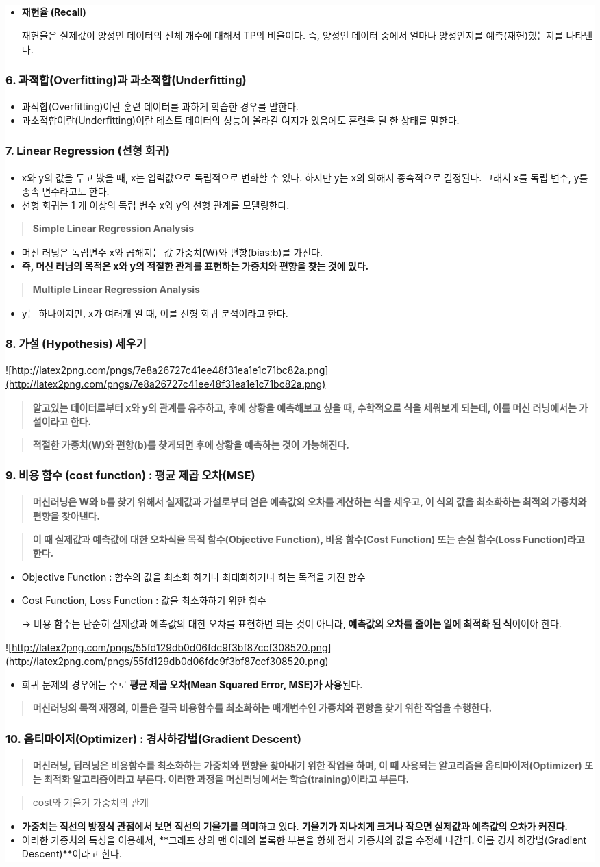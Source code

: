 - **재현율 (Recall)**

  재현율은 실제값이 양성인 데이터의 전체 개수에 대해서 TP의 비율이다. 즉, 양성인 데이터 중에서 얼마나 양성인지를 예측(재현)했는지를 나타낸다.

### 6. 과적합(Overfitting)과 과소적합(Underfitting)

- 과적합(Overfitting)이란 훈련 데이터를 과하게 학습한 경우를 말한다.
- 과소적합이란(Underfitting)이란 테스트 데이터의 성능이 올라갈 여지가 있음에도 훈련을 덜 한 상태를 말한다.

### 7. Linear Regression (선형 회귀)

- x와 y의 값을 두고 봤을 때, x는 입력값으로 독립적으로 변화할 수 있다. 하지만 y는 x의 의해서 종속적으로 결정된다. 그래서 x를 독립 변수, y를 종속 변수라고도 한다.
- 선형 회귀는 1 개 이상의 독립 변수 x와 y의 선형 관계를 모델링한다.

> **Simple Linear Regression Analysis**

- 머신 러닝은 독립변수 x와 곱해지는 값 가중치(W)와 편향(bias:b)를 가진다.
- **즉, 머신 러닝의 목적은 x와 y의 적절한 관계를 표현하는 가중치와 편향을 찾는 것에 있다.**

> **Multiple Linear Regression Analysis**

- y는 하나이지만, x가 여러개 일 때, 이를 선형 회귀 분석이라고 한다.

### 8. 가설 (Hypothesis) 세우기

![http://latex2png.com/pngs/7e8a26727c41ee48f31ea1e1c71bc82a.png](http://latex2png.com/pngs/7e8a26727c41ee48f31ea1e1c71bc82a.png)

> **알고있는 데이터로부터 x와 y의 관계를 유추하고, 후에 상황을 예측해보고 싶을 때, 수학적으로 식을 세워보게 되는데, 이를 머신 러닝에서는 가설이라고 한다.**

> **적절한 가중치(W)와 편향(b)를 찾게되면 후에 상황을 예측하는 것이 가능해진다.**

### 9. 비용 함수 (cost function) : 평균 제곱 오차(MSE)

> **머신러닝은 W와 b를 찾기 위해서 실제값과 가설로부터 얻은 예측값의 오차를 계산하는 식을 세우고, 이 식의 값을 최소화하는 최적의 가중치와 편향을 찾아낸다.**

> **이 때 실제값과 예측값에 대한 오차식을 목적 함수(Objective Function), 비용 함수(Cost Function) 또는 손실 함수(Loss Function)라고 한다.**

- Objective Function : 함수의 값을 최소화 하거나 최대화하거나 하는 목적을 가진 함수
- Cost Function, Loss Function : 값을 최소화하기 위한 함수

  → 비용 함수는 단순히 실제값과 예측값의 대한 오차를 표현하면 되는 것이 아니라, **예측값의 오차를 줄이는 일에 최적화 된 식**이어야 한다.

![http://latex2png.com/pngs/55fd129db0d06fdc9f3bf87ccf308520.png](http://latex2png.com/pngs/55fd129db0d06fdc9f3bf87ccf308520.png)

- 회귀 문제의 경우에는 주로 **평균 제곱 오차(Mean Squared Error, MSE)가 사용**된다.

> **머신러닝의 목적 재정의, 이들은 결국 비용함수를 최소화하는 매개변수인 가중치와 편향을 찾기 위한 작업을 수행한다.**

### 10. 옵티마이저(Optimizer) : 경사하강법(Gradient Descent)

> **머신러닝, 딥러닝은 비용함수를 최소화하는 가중치와 편향을 찾아내기 위한 작업을 하며, 이 때 사용되는 알고리즘을 옵티마이저(Optimizer) 또는 최적화 알고리즘이라고 부른다. 이러한 과정을 머신러닝에서는 학습(training)이라고 부른다.**

> cost와 기울기 가중치의 관계

- **가중치는 직선의 방정식 관점에서 보면 직선의 기울기를 의미**하고 있다. **기울기가 지나치게 크거나 작으면 실제값과 예측값의 오차가 커진다.**
- 이러한 가중치의 특성을 이용해서, **그래프 상의 맨 아래의 볼록한 부분을 향해 점차 가중치의 값을 수정해 나간다. 이를 경사 하강법(Gradient Descent)**이라고 한다.
